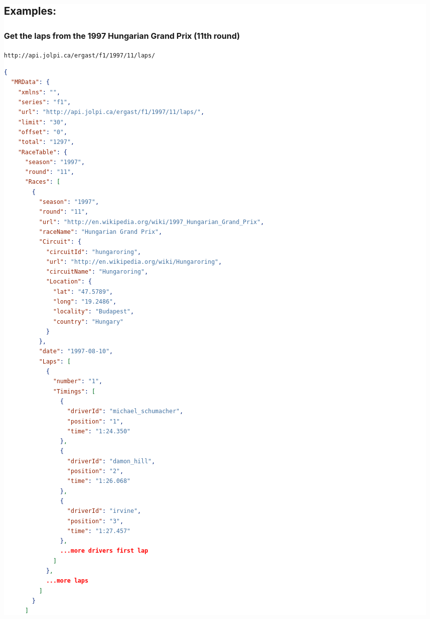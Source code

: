 
## Examples:

### Get the laps from the 1997 Hungarian Grand Prix (11th round)

`http://api.jolpi.ca/ergast/f1/1997/11/laps/`

```json
{
  "MRData": {
    "xmlns": "",
    "series": "f1",
    "url": "http://api.jolpi.ca/ergast/f1/1997/11/laps/",
    "limit": "30",
    "offset": "0",
    "total": "1297",
    "RaceTable": {
      "season": "1997",
      "round": "11",
      "Races": [
        {
          "season": "1997",
          "round": "11",
          "url": "http://en.wikipedia.org/wiki/1997_Hungarian_Grand_Prix",
          "raceName": "Hungarian Grand Prix",
          "Circuit": {
            "circuitId": "hungaroring",
            "url": "http://en.wikipedia.org/wiki/Hungaroring",
            "circuitName": "Hungaroring",
            "Location": {
              "lat": "47.5789",
              "long": "19.2486",
              "locality": "Budapest",
              "country": "Hungary"
            }
          },
          "date": "1997-08-10",
          "Laps": [
            {
              "number": "1",
              "Timings": [
                {
                  "driverId": "michael_schumacher",
                  "position": "1",
                  "time": "1:24.350"
                },
                {
                  "driverId": "damon_hill",
                  "position": "2",
                  "time": "1:26.068"
                },
                {
                  "driverId": "irvine",
                  "position": "3",
                  "time": "1:27.457"
                },
                ...more drivers first lap
              ]
            },
            ...more laps
          ]
        }
      ]
```